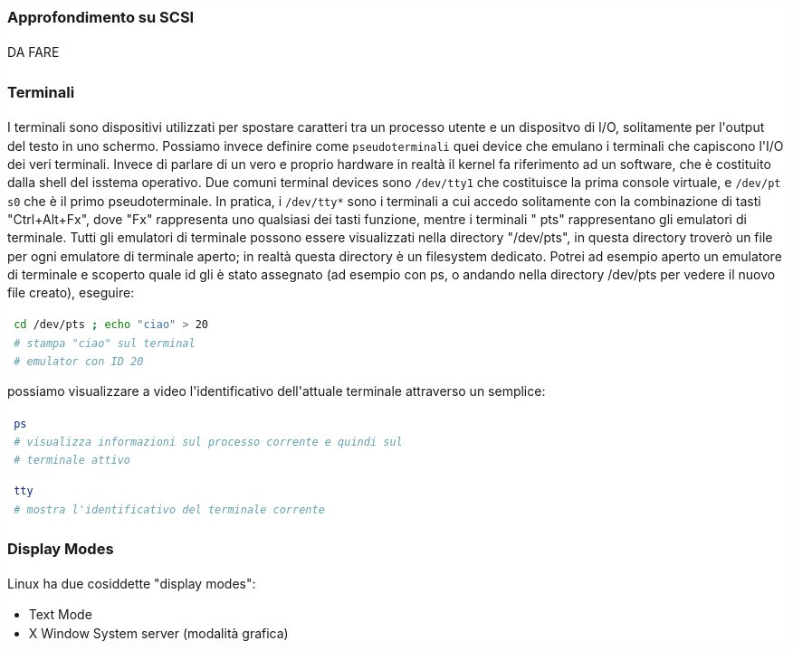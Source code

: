 
### Approfondimento su SCSI

DA FARE


### Terminali

I terminali sono dispositivi utilizzati per spostare caratteri 
tra un processo utente e un dispositvo di I/O, solitamente per 
l'output del testo in uno schermo. Possiamo invece definire come 
`pseudoterminali` quei device che emulano i terminali che 
capiscono l'I/O dei veri terminali. Invece di parlare di un vero 
e proprio hardware in realtà il kernel fa riferimento ad un 
software, che è costituito dalla shell del isstema operativo. Due 
comuni terminal devices sono `/dev/tty1` che costituisce la prima 
console virtuale, e `/dev/pts0` che è il primo pseudoterminale. 
In pratica, i `/dev/tty*` sono i terminali a cui accedo 
solitamente con la combinazione di tasti "Ctrl+Alt+Fx", dove "Fx" 
rappresenta uno qualsiasi dei tasti funzione, mentre i terminali "
pts" rappresentano gli emulatori di terminale. Tutti gli 
emulatori di terminale possono essere visualizzati nella 
directory "/dev/pts", in questa directory troverò un file per 
ogni emulatore di terminale aperto; in realtà questa directory è 
un filesystem dedicato. Potrei ad esempio aperto un emulatore di 
terminale e scoperto quale id gli è stato assegnato (ad esempio 
con ps, o andando nella directory /dev/pts per vedere il nuovo 
file creato), eseguire:

```sh
 cd /dev/pts ; echo "ciao" > 20 
 # stampa "ciao" sul terminal 
 # emulator con ID 20
```
possiamo visualizzare a video l'identificativo dell'attuale 
terminale attraverso un semplice:

```sh
 ps 
 # visualizza informazioni sul processo corrente e quindi sul 
 # terminale attivo
```
```sh
 tty 
 # mostra l'identificativo del terminale corrente
```


### Display Modes


Linux ha due cosiddette "display modes":

* Text Mode
* X Window System server (modalità grafica)
